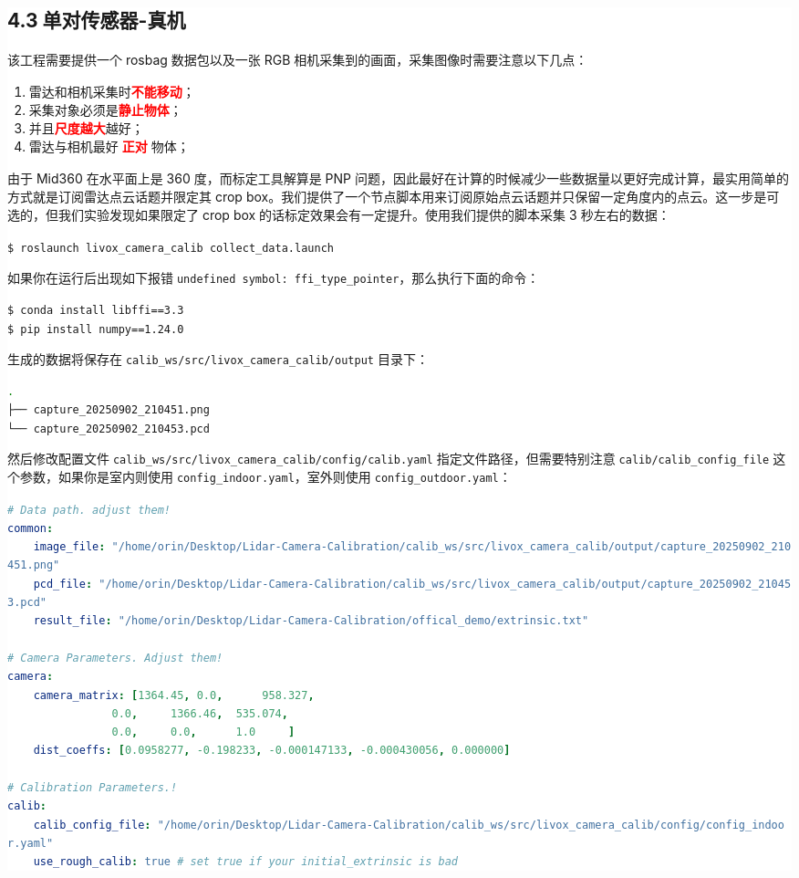 ## 4.3 单对传感器-真机

该工程需要提供一个 rosbag 数据包以及一张 RGB 相机采集到的画面，采集图像时需要注意以下几点：

1. 雷达和相机采集时<font color=red>**不能移动**</font>；
2. 采集对象必须是<font color=red>**静止物体**</font>；
3. 并且<font color=red>**尺度越大**</font>越好；
4. 雷达与相机最好 <font color=red>**正对**</font> 物体；

由于 Mid360 在水平面上是 360 度，而标定工具解算是 PNP 问题，因此最好在计算的时候减少一些数据量以更好完成计算，最实用简单的方式就是订阅雷达点云话题并限定其 crop box。我们提供了一个节点脚本用来订阅原始点云话题并只保留一定角度内的点云。这一步是可选的，但我们实验发现如果限定了 crop box 的话标定效果会有一定提升。使用我们提供的脚本采集 3 秒左右的数据：

```bash
$ roslaunch livox_camera_calib collect_data.launch
```

如果你在运行后出现如下报错 `undefined symbol: ffi_type_pointer`，那么执行下面的命令：

```bash
$ conda install libffi==3.3
$ pip install numpy==1.24.0
```

生成的数据将保存在 `calib_ws/src/livox_camera_calib/output` 目录下：

```bash
.
├── capture_20250902_210451.png
└── capture_20250902_210453.pcd
```

然后修改配置文件 `calib_ws/src/livox_camera_calib/config/calib.yaml` 指定文件路径，但需要特别注意 `calib/calib_config_file` 这个参数，如果你是室内则使用 `config_indoor.yaml`，室外则使用 `config_outdoor.yaml`：

```yaml
# Data path. adjust them!
common:
    image_file: "/home/orin/Desktop/Lidar-Camera-Calibration/calib_ws/src/livox_camera_calib/output/capture_20250902_210451.png"
    pcd_file: "/home/orin/Desktop/Lidar-Camera-Calibration/calib_ws/src/livox_camera_calib/output/capture_20250902_210453.pcd"
    result_file: "/home/orin/Desktop/Lidar-Camera-Calibration/offical_demo/extrinsic.txt"

# Camera Parameters. Adjust them!
camera:
    camera_matrix: [1364.45, 0.0,      958.327,
                0.0,     1366.46,  535.074,
                0.0,     0.0,      1.0     ]
    dist_coeffs: [0.0958277, -0.198233, -0.000147133, -0.000430056, 0.000000]

# Calibration Parameters.!
calib:
    calib_config_file: "/home/orin/Desktop/Lidar-Camera-Calibration/calib_ws/src/livox_camera_calib/config/config_indoor.yaml"
    use_rough_calib: true # set true if your initial_extrinsic is bad
```
